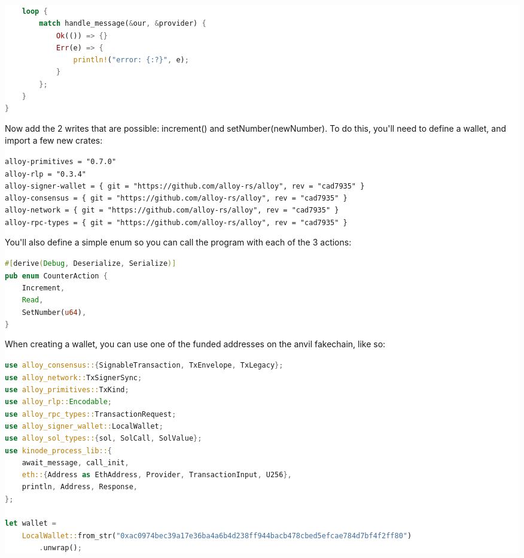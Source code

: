```rust
    loop {
        match handle_message(&our, &provider) {
            Ok(()) => {}
            Err(e) => {
                println!("error: {:?}", e);
            }
        };
    }
}
```

Now add the 2 writes that are possible: increment() and setNumber(newNumber).
To do this, you'll need to define a wallet, and import a few new crates:

```
alloy-primitives = "0.7.0"
alloy-rlp = "0.3.4"
alloy-signer-wallet = { git = "https://github.com/alloy-rs/alloy", rev = "cad7935" }
alloy-consensus = { git = "https://github.com/alloy-rs/alloy", rev = "cad7935" }
alloy-network = { git = "https://github.com/alloy-rs/alloy", rev = "cad7935" }
alloy-rpc-types = { git = "https://github.com/alloy-rs/alloy", rev = "cad7935" }
```

You'll also define a simple enum so you can call the program with each of the 3 actions:

```rust
#[derive(Debug, Deserialize, Serialize)]
pub enum CounterAction {
    Increment,
    Read,
    SetNumber(u64),
}
```

When creating a wallet, you can use one of the funded addresses on the anvil fakechain, like so:

```rust
use alloy_consensus::{SignableTransaction, TxEnvelope, TxLegacy};
use alloy_network::TxSignerSync;
use alloy_primitives::TxKind;
use alloy_rlp::Encodable;
use alloy_rpc_types::TransactionRequest;
use alloy_signer_wallet::LocalWallet;
use alloy_sol_types::{sol, SolCall, SolValue};
use kinode_process_lib::{
    await_message, call_init,
    eth::{Address as EthAddress, Provider, TransactionInput, U256},
    println, Address, Response,
};

let wallet =
    LocalWallet::from_str("0xac0974bec39a17e36ba4a6b4d238ff944bacb478cbed5efcae784d7bf4f2ff80")
        .unwrap();
```
